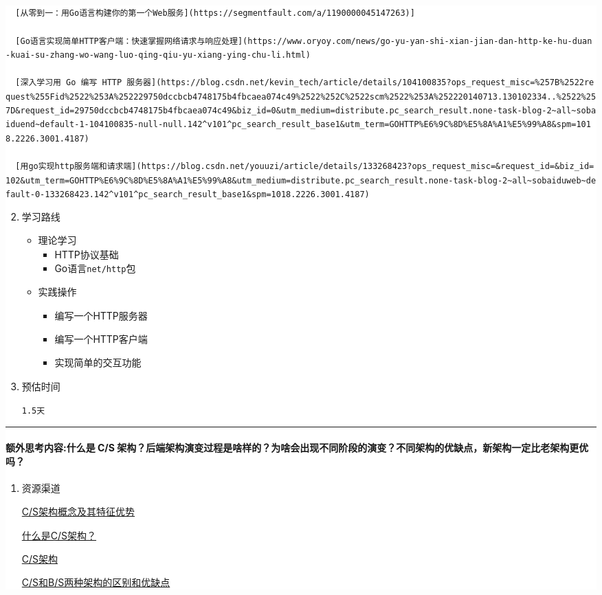       [从零到一：用Go语言构建你的第一个Web服务](https://segmentfault.com/a/1190000045147263)]

      [Go语言实现简单HTTP客户端：快速掌握网络请求与响应处理](https://www.oryoy.com/news/go-yu-yan-shi-xian-jian-dan-http-ke-hu-duan-kuai-su-zhang-wo-wang-luo-qing-qiu-yu-xiang-ying-chu-li.html)

      [深入学习用 Go 编写 HTTP 服务器](https://blog.csdn.net/kevin_tech/article/details/104100835?ops_request_misc=%257B%2522request%255Fid%2522%253A%252229750dccbcb4748175b4fbcaea074c49%2522%252C%2522scm%2522%253A%252220140713.130102334..%2522%257D&request_id=29750dccbcb4748175b4fbcaea074c49&biz_id=0&utm_medium=distribute.pc_search_result.none-task-blog-2~all~sobaiduend~default-1-104100835-null-null.142^v101^pc_search_result_base1&utm_term=GOHTTP%E6%9C%8D%E5%8A%A1%E5%99%A8&spm=1018.2226.3001.4187)

      [用go实现http服务端和请求端](https://blog.csdn.net/youuzi/article/details/133268423?ops_request_misc=&request_id=&biz_id=102&utm_term=GOHTTP%E6%9C%8D%E5%8A%A1%E5%99%A8&utm_medium=distribute.pc_search_result.none-task-blog-2~all~sobaiduweb~default-0-133268423.142^v101^pc_search_result_base1&spm=1018.2226.3001.4187)

2. 学习路线

   * 理论学习
     * HTTP协议基础
     * Go语言`net/http`包

   - 实践操作

     * 编写一个HTTP服务器

     * 编写一个HTTP客户端

     * 实现简单的交互功能

3. 预估时间

   `1.5天`

---

#### 额外思考内容:什么是 C/S 架构？后端架构演变过程是啥样的？为啥会出现不同阶段的演变？不同架构的优缺点，新架构一定比老架构更优吗？

1. 资源渠道

   [C/S架构概念及其特征优势](https://blog.csdn.net/weixin_74612079/article/details/131234133?ops_request_misc=%257B%2522request%255Fid%2522%253A%2522628393bf63f7101d924ae210a1302b18%2522%252C%2522scm%2522%253A%252220140713.130102334..%2522%257D&request_id=628393bf63f7101d924ae210a1302b18&biz_id=0&utm_medium=distribute.pc_search_result.none-task-blog-2~all~top_positive~default-1-131234133-null-null.142^v101^pc_search_result_base1&utm_term=C%2FS%E6%9E%B6%E6%9E%84&spm=1018.2226.3001.4187)

   [什么是C/S架构？](https://blog.csdn.net/qq_37310110/article/details/130198374?ops_request_misc=%257B%2522request%255Fid%2522%253A%2522628393bf63f7101d924ae210a1302b18%2522%252C%2522scm%2522%253A%252220140713.130102334..%2522%257D&request_id=628393bf63f7101d924ae210a1302b18&biz_id=0&utm_medium=distribute.pc_search_result.none-task-blog-2~all~sobaiduend~default-2-130198374-null-null.142^v101^pc_search_result_base1&utm_term=C%2FS%E6%9E%B6%E6%9E%84&spm=1018.2226.3001.4187)

   [C/S架构](https://blog.csdn.net/qq_46071165/article/details/124090747?ops_request_misc=&request_id=&biz_id=102&utm_term=C/S%E6%9E%B6%E6%9E%84&utm_medium=distribute.pc_search_result.none-task-blog-2~all~sobaiduweb~default-2-124090747.142^v101^pc_search_result_base1&spm=1018.2226.3001.4187)

   [C/S和B/S两种架构的区别和优缺点](https://blog.csdn.net/yanwenwennihao/article/details/79774657?ops_request_misc=&request_id=&biz_id=102&utm_term=C/S%E6%9E%B6%E6%9E%84&utm_medium=distribute.pc_search_result.none-task-blog-2~all~sobaiduweb~default-5-79774657.142^v101^pc_search_result_base1&spm=1018.2226.3001.4187)
